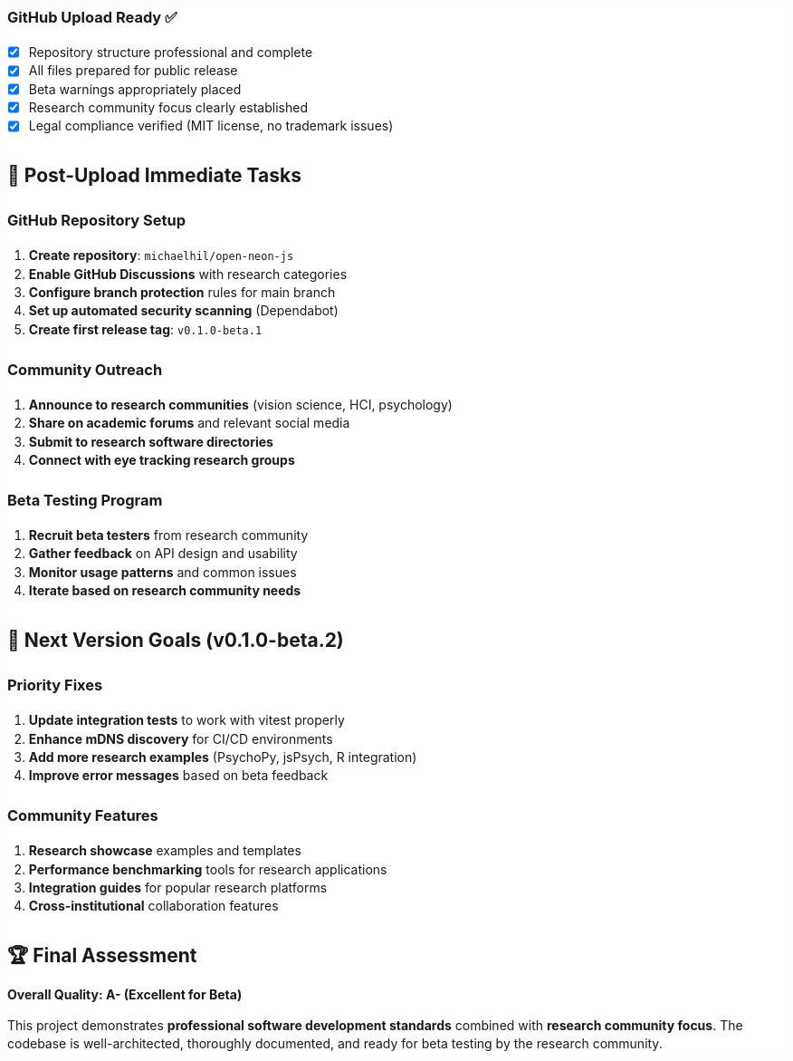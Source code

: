### **GitHub Upload Ready ✅**
- [x] Repository structure professional and complete
- [x] All files prepared for public release
- [x] Beta warnings appropriately placed
- [x] Research community focus clearly established
- [x] Legal compliance verified (MIT license, no trademark issues)

## 🎯 Post-Upload Immediate Tasks

### **GitHub Repository Setup**
1. **Create repository**: `michaelhil/open-neon-js`
2. **Enable GitHub Discussions** with research categories
3. **Configure branch protection** rules for main branch
4. **Set up automated security scanning** (Dependabot)
5. **Create first release tag**: `v0.1.0-beta.1`

### **Community Outreach**
1. **Announce to research communities** (vision science, HCI, psychology)
2. **Share on academic forums** and relevant social media
3. **Submit to research software directories**
4. **Connect with eye tracking research groups**

### **Beta Testing Program**
1. **Recruit beta testers** from research community
2. **Gather feedback** on API design and usability
3. **Monitor usage patterns** and common issues
4. **Iterate based on research community needs**

## 🔮 Next Version Goals (v0.1.0-beta.2)

### **Priority Fixes**
1. **Update integration tests** to work with vitest properly
2. **Enhance mDNS discovery** for CI/CD environments  
3. **Add more research examples** (PsychoPy, jsPsych, R integration)
4. **Improve error messages** based on beta feedback

### **Community Features**
1. **Research showcase** examples and templates
2. **Performance benchmarking** tools for research applications
3. **Integration guides** for popular research platforms
4. **Cross-institutional** collaboration features

## 🏆 Final Assessment

**Overall Quality: A- (Excellent for Beta)**

This project demonstrates **professional software development standards** combined with **research community focus**. The codebase is well-architected, thoroughly documented, and ready for beta testing by the research community.

